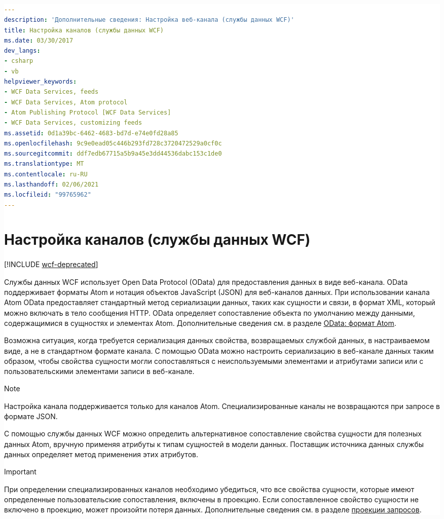 ```yaml
---
description: 'Дополнительные сведения: Настройка веб-канала (службы данных WCF)'
title: Настройка каналов (службы данных WCF)
ms.date: 03/30/2017
dev_langs:
- csharp
- vb
helpviewer_keywords:
- WCF Data Services, feeds
- WCF Data Services, Atom protocol
- Atom Publishing Protocol [WCF Data Services]
- WCF Data Services, customizing feeds
ms.assetid: 0d1a39bc-6462-4683-bd7d-e74e0fd28a85
ms.openlocfilehash: 9c9e0ead05c446b293fd728c3720472529a0cf0c
ms.sourcegitcommit: ddf7edb67715a5b9a45e3dd44536dabc153c1de0
ms.translationtype: MT
ms.contentlocale: ru-RU
ms.lasthandoff: 02/06/2021
ms.locfileid: "99765962"
---
```

# <a name="feed-customization-wcf-data-services"></a>Настройка каналов (службы данных WCF)

[!INCLUDE [wcf-deprecated](~/includes/wcf-deprecated.md)]

Службы данных WCF использует Open Data Protocol (OData) для предоставления данных в виде веб-канала. OData поддерживает форматы Atom и нотация объектов JavaScript (JSON) для веб-каналов данных. При использовании канала Atom OData предоставляет стандартный метод сериализации данных, таких как сущности и связи, в формат XML, который можно включать в тело сообщения HTTP. OData определяет сопоставление объекта по умолчанию между данными, содержащимися в сущностях и элементах Atom. Дополнительные сведения см. в разделе [OData: формат Atom](https://www.odata.org/documentation/odata-version-2-0/atom-format/).  
  
 Возможна ситуация, когда требуется сериализация данных свойства, возвращаемых службой данных, в настраиваемом виде, а не в стандартном формате канала. С помощью OData можно настроить сериализацию в веб-канале данных таким образом, чтобы свойства сущности могли сопоставляться с неиспользуемыми элементами и атрибутами записи или с пользовательскими элементами записи в веб-канале.  
  
> [!NOTE]
> Настройка канала поддерживается только для каналов Atom. Специализированные каналы не возвращаются при запросе в формате JSON.  
  
 С помощью службы данных WCF можно определить альтернативное сопоставление свойства сущности для полезных данных Atom, вручную применяя атрибуты к типам сущностей в модели данных. Поставщик источника данных службы данных определяет метод применения этих атрибутов.  
  
> [!IMPORTANT]
> При определении специализированных каналов необходимо убедиться, что все свойства сущности, которые имеют определенные пользовательские сопоставления, включены в проекцию. Если сопоставленное свойство сущности не включено в проекцию, может произойти потеря данных. Дополнительные сведения см. в разделе [проекции запросов](query-projections-wcf-data-services.md).  
  
